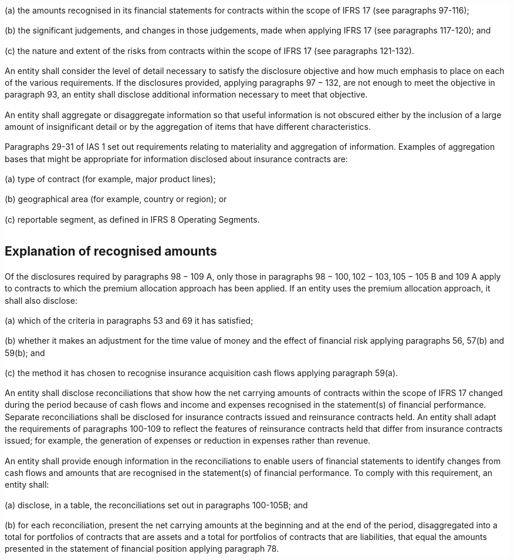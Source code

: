 (a) the amounts recognised in its financial statements for contracts within the scope of IFRS 17 (see paragraphs 97-116);

(b) the significant judgements, and changes in those judgements, made when applying IFRS 17 (see paragraphs 117-120); and

(c) the nature and extent of the risks from contracts within the scope of IFRS 17 (see paragraphs 121-132).

An entity shall consider the level of detail necessary to satisfy the disclosure objective and how much emphasis to place on each of the various requirements. If the disclosures provided, applying paragraphs $97-132$, are not enough to meet the objective in paragraph 93, an entity shall disclose additional information necessary to meet that objective.

An entity shall aggregate or disaggregate information so that useful information is not obscured either by the inclusion of a large amount of insignificant detail or by the aggregation of items that have different characteristics.

Paragraphs 29-31 of IAS 1 set out requirements relating to materiality and aggregation of information. Examples of aggregation bases that might be appropriate for information disclosed about insurance contracts are:

(a) type of contract (for example, major product lines);

(b) geographical area (for example, country or region); or

(c) reportable segment, as defined in IFRS 8 Operating Segments.

## Explanation of recognised amounts

Of the disclosures required by paragraphs $98-109 \mathrm{~A}$, only those in paragraphs $98-100,102-103,105-105 \mathrm{~B}$ and $109 \mathrm{~A}$ apply to contracts to which the premium allocation approach has been applied. If an entity uses the premium allocation approach, it shall also disclose:

(a) which of the criteria in paragraphs 53 and 69 it has satisfied;

(b) whether it makes an adjustment for the time value of money and the effect of financial risk applying paragraphs 56, 57(b) and 59(b); and

(c) the method it has chosen to recognise insurance acquisition cash flows applying paragraph 59(a).

An entity shall disclose reconciliations that show how the net carrying amounts of contracts within the scope of IFRS 17 changed during the period because of cash flows and income and expenses recognised in the statement(s) of financial performance. Separate reconciliations shall be disclosed for insurance contracts issued and reinsurance contracts held. An entity shall adapt the requirements of paragraphs 100-109 to reflect the features of reinsurance contracts held that differ from insurance contracts issued; for example, the generation of expenses or reduction in expenses rather than revenue.

An entity shall provide enough information in the reconciliations to enable users of financial statements to identify changes from cash flows and amounts that are recognised in the statement(s) of financial performance. To comply with this requirement, an entity shall:

(a) disclose, in a table, the reconciliations set out in paragraphs 100-105B; and

(b) for each reconciliation, present the net carrying amounts at the beginning and at the end of the period, disaggregated into a total for portfolios of contracts that are assets and a total for portfolios of contracts that are liabilities, that equal the amounts presented in the statement of financial position applying paragraph 78.
